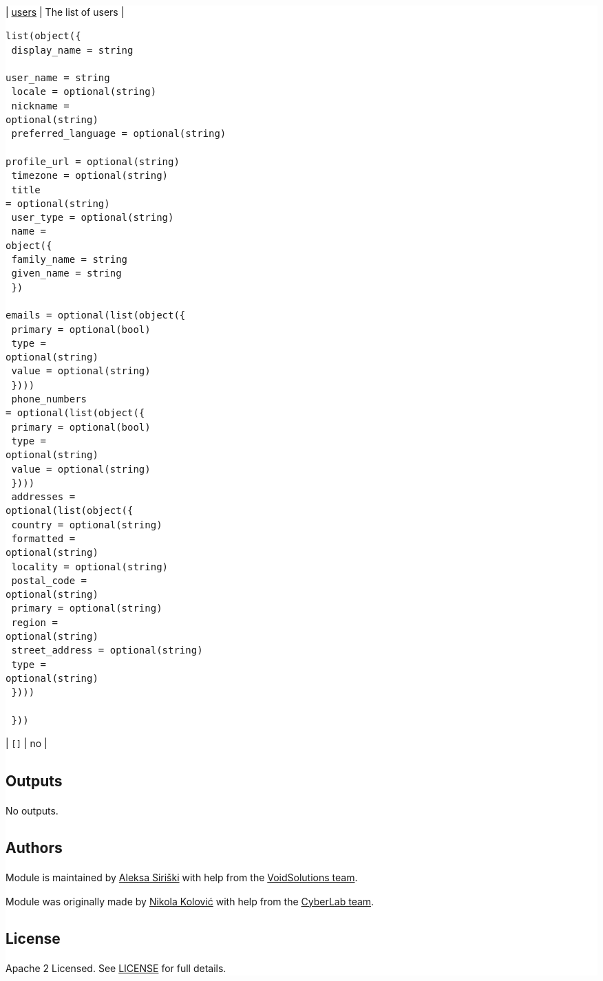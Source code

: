 | <a name="input_users"></a> [users](#input_users)                               | The list of users           | <pre>list(object({<br> display_name = string<br> user_name = string<br> locale = optional(string)<br> nickname = optional(string)<br> preferred_language = optional(string)<br> profile_url = optional(string)<br> timezone = optional(string)<br> title = optional(string)<br> user_type = optional(string)<br> name = object({<br> family_name = string<br> given_name = string<br> })<br> emails = optional(list(object({<br> primary = optional(bool)<br> type = optional(string)<br> value = optional(string)<br> })))<br> phone_numbers = optional(list(object({<br> primary = optional(bool)<br> type = optional(string)<br> value = optional(string)<br> })))<br> addresses = optional(list(object({<br> country = optional(string)<br> formatted = optional(string)<br> locality = optional(string)<br> postal_code = optional(string)<br> primary = optional(string)<br> region = optional(string)<br> street_address = optional(string)<br> type = optional(string)<br> })))<br><br> }))</pre> | `[]`    |    no    |

## Outputs

No outputs.



## Authors

Module is maintained by [Aleksa Siriški](https://github.com/aleksasiriski) with help from the [VoidSolutions team](https://github.com/voidsolutionsorg).

Module was originally made by [Nikola Kolović](https://github.com/nikolakolovic) with help from the [CyberLab team](https://github.com/cyberlabrs).

## License

Apache 2 Licensed. See [LICENSE](LICENSE) for full details.
